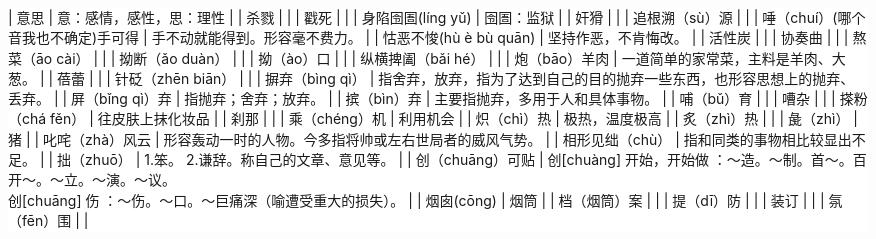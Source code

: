 | 意思                               | 意：感情，感性，思：理性                                     |
| 杀戮                               |                                                              |
| 戳死                               |                                                              |
| 身陷囹圄(líng yǔ)                  | 囹圄：监狱                                                   |
| 奸猾                               |                                                              |
| 追根溯（sù）源                     |                                                              |
| 唾（chuí）(哪个音我也不确定)手可得 | 手不动就能得到。形容毫不费力。                               |
| 怙恶不悛(hù è bù quān)             | 坚持作恶，不肯悔改。                                         |
| 活性炭                             |                                                              |
| 协奏曲                             |                                                              |
| 熬菜（āo cài）                     |                                                              |
| 拗断（ǎo duàn）                    |                                                              |
| 拗（ào）口                         |                                                              |
| 纵横捭阖（bǎi hé）                 |                                                              |
| 炮（bāo）羊肉                      | 一道简单的家常菜，主料是羊肉、大葱。                         |
| 蓓蕾                               |                                                              |
| 针砭（zhēn biān）                  |                                                              |
| 摒弃（bìng qì）                    | 指舍弃，放弃，指为了达到自己的目的抛弃一些东西，也形容思想上的抛弃、丢弃。 |
| 屏（bǐng qì）弃                    | 指抛弃；舍弃；放弃。                                         |
| 摈（bìn）弃                        | 主要指抛弃，多用于人和具体事物。                             |
| 哺（bǔ）育                         |                                                              |
| 嘈杂                               |                                                              |
| 搽粉（chá fěn）                    | 往皮肤上抹化妆品                                             |
| 刹那                               |                                                              |
| 乘（chéng）机                      | 利用机会                                                     |
| 炽（chì）热                        | 极热，温度极高                                               |
| 炙（zhì）热                        |                                                              |
| 彘（zhì）                          | 猪                                                           |
| 叱咤（zhà）风云                    | 形容轰动一时的人物。今多指将帅或左右世局者的威风气势。       |
| 相形见绌（chù）                    | 指和同类的事物相比较显出不足。                               |
| 拙（zhuō）                         | 1.笨。 2.谦辞。称自己的文章、意见等。                        |
| 创（chuāng）可贴                   | 创[chuàng] 开始，开始做 ：～造。～制。首～。百开～。～立。～演。～议。<br />创[chuāng] 伤 ：～伤。～口。～巨痛深（喻遭受重大的损失）。 |
| 烟囱(cōng)                         | 烟筒                                                         |
| 档（烟筒）案                       |                                                              |
| 提（dī）防                         |                                                              |
| 装订                               |                                                              |
| 氛（fēn）围                        |                                                              |